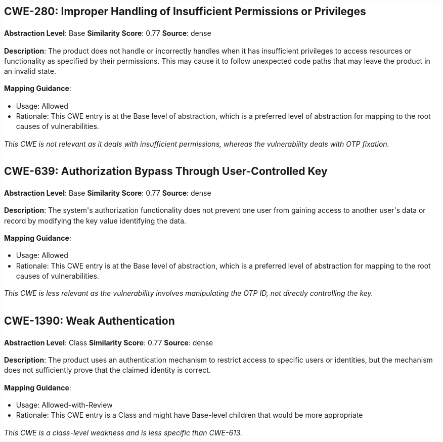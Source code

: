 ## CWE-280: Improper Handling of Insufficient Permissions or Privileges 
**Abstraction Level**: Base
**Similarity Score**: 0.77
**Source**: dense

**Description**:
The product does not handle or incorrectly handles when it has insufficient privileges to access resources or functionality as specified by their permissions. This may cause it to follow unexpected code paths that may leave the product in an invalid state.

**Mapping Guidance**:
- Usage: Allowed
- Rationale: This CWE entry is at the Base level of abstraction, which is a preferred level of abstraction for mapping to the root causes of vulnerabilities.

*This CWE is not relevant as it deals with insufficient permissions, whereas the vulnerability deals with OTP fixation.*

## CWE-639: Authorization Bypass Through User-Controlled Key
**Abstraction Level**: Base
**Similarity Score**: 0.77
**Source**: dense

**Description**:
The system's authorization functionality does not prevent one user from gaining access to another user's data or record by modifying the key value identifying the data.

**Mapping Guidance**:
- Usage: Allowed
- Rationale: This CWE entry is at the Base level of abstraction, which is a preferred level of abstraction for mapping to the root causes of vulnerabilities.

*This CWE is less relevant as the vulnerability involves manipulating the OTP ID, not directly controlling the key.*

## CWE-1390: Weak Authentication
**Abstraction Level**: Class
**Similarity Score**: 0.77
**Source**: dense

**Description**:
The product uses an authentication mechanism to restrict access to specific users or identities, but the mechanism does not sufficiently prove that the claimed identity is correct.

**Mapping Guidance**:
- Usage: Allowed-with-Review
- Rationale: This CWE entry is a Class and might have Base-level children that would be more appropriate

*This CWE is a class-level weakness and is less specific than CWE-613.*
